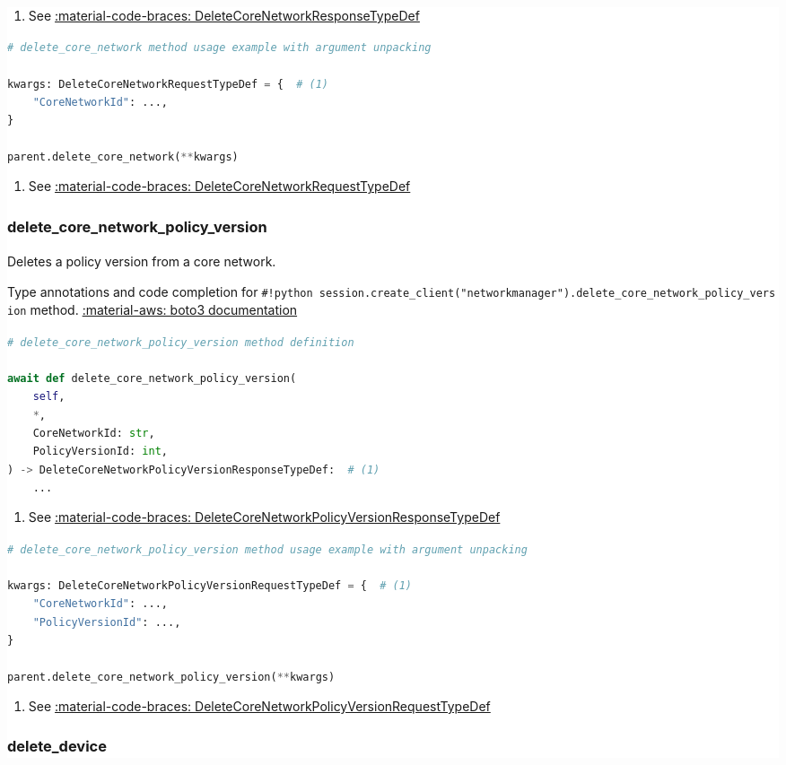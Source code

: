 1. See [:material-code-braces: DeleteCoreNetworkResponseTypeDef](./type_defs.md#deletecorenetworkresponsetypedef) 


```python
# delete_core_network method usage example with argument unpacking

kwargs: DeleteCoreNetworkRequestTypeDef = {  # (1)
    "CoreNetworkId": ...,
}

parent.delete_core_network(**kwargs)
```

1. See [:material-code-braces: DeleteCoreNetworkRequestTypeDef](./type_defs.md#deletecorenetworkrequesttypedef) 

### delete\_core\_network\_policy\_version

Deletes a policy version from a core network.

Type annotations and code completion for `#!python session.create_client("networkmanager").delete_core_network_policy_version` method.
[:material-aws: boto3 documentation](https://boto3.amazonaws.com/v1/documentation/api/latest/reference/services/networkmanager/client/delete_core_network_policy_version.html)

```python
# delete_core_network_policy_version method definition

await def delete_core_network_policy_version(
    self,
    *,
    CoreNetworkId: str,
    PolicyVersionId: int,
) -> DeleteCoreNetworkPolicyVersionResponseTypeDef:  # (1)
    ...
```

1. See [:material-code-braces: DeleteCoreNetworkPolicyVersionResponseTypeDef](./type_defs.md#deletecorenetworkpolicyversionresponsetypedef) 


```python
# delete_core_network_policy_version method usage example with argument unpacking

kwargs: DeleteCoreNetworkPolicyVersionRequestTypeDef = {  # (1)
    "CoreNetworkId": ...,
    "PolicyVersionId": ...,
}

parent.delete_core_network_policy_version(**kwargs)
```

1. See [:material-code-braces: DeleteCoreNetworkPolicyVersionRequestTypeDef](./type_defs.md#deletecorenetworkpolicyversionrequesttypedef) 

### delete\_device
